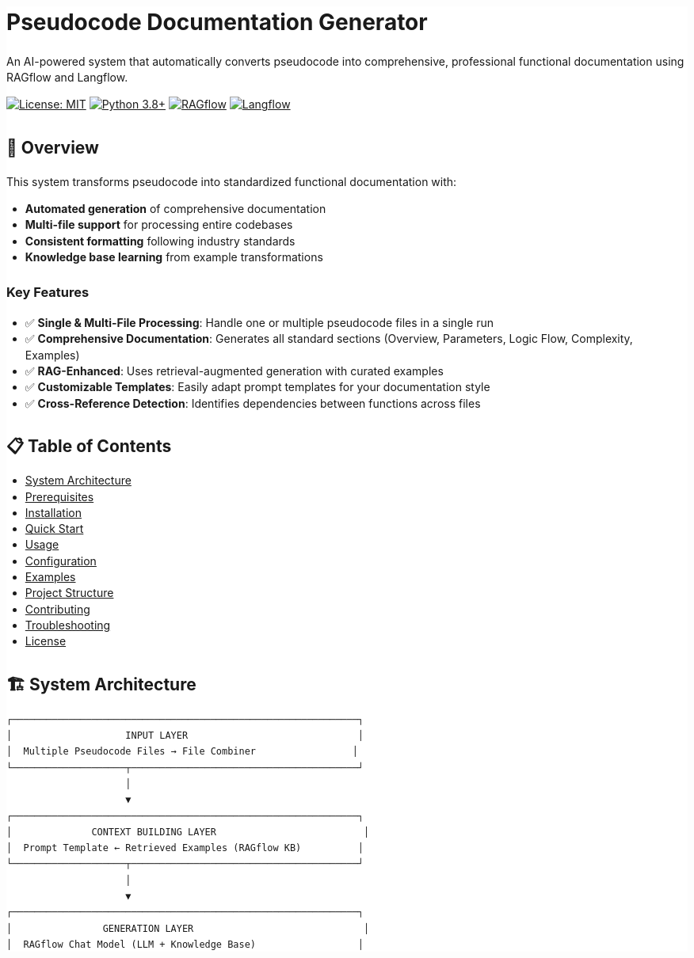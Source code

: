# Pseudocode Documentation Generator

An AI-powered system that automatically converts pseudocode into comprehensive, professional functional documentation using RAGflow and Langflow.

[![License: MIT](https://img.shields.io/badge/License-MIT-yellow.svg)](https://opensource.org/licenses/MIT)
[![Python 3.8+](https://img.shields.io/badge/python-3.8+-blue.svg)](https://www.python.org/downloads/)
[![RAGflow](https://img.shields.io/badge/RAGflow-Latest-green.svg)](https://github.com/infiniflow/ragflow)
[![Langflow](https://img.shields.io/badge/Langflow-Latest-orange.svg)](https://github.com/logspace-ai/langflow)

## 🎯 Overview

This system transforms pseudocode into standardized functional documentation with:
- **Automated generation** of comprehensive documentation
- **Multi-file support** for processing entire codebases
- **Consistent formatting** following industry standards
- **Knowledge base learning** from example transformations

### Key Features

- ✅ **Single & Multi-File Processing**: Handle one or multiple pseudocode files in a single run
- ✅ **Comprehensive Documentation**: Generates all standard sections (Overview, Parameters, Logic Flow, Complexity, Examples)
- ✅ **RAG-Enhanced**: Uses retrieval-augmented generation with curated examples
- ✅ **Customizable Templates**: Easily adapt prompt templates for your documentation style
- ✅ **Cross-Reference Detection**: Identifies dependencies between functions across files

## 📋 Table of Contents

- [System Architecture](#system-architecture)
- [Prerequisites](#prerequisites)
- [Installation](#installation)
- [Quick Start](#quick-start)
- [Usage](#usage)
- [Configuration](#configuration)
- [Examples](#examples)
- [Project Structure](#project-structure)
- [Contributing](#contributing)
- [Troubleshooting](#troubleshooting)
- [License](#license)

## 🏗️ System Architecture

```
┌─────────────────────────────────────────────────────────────┐
│                    INPUT LAYER                              │
│  Multiple Pseudocode Files → File Combiner                 │
└────────────────────┬────────────────────────────────────────┘
                     │
                     ▼
┌─────────────────────────────────────────────────────────────┐
│              CONTEXT BUILDING LAYER                          │
│  Prompt Template ← Retrieved Examples (RAGflow KB)          │
└────────────────────┬────────────────────────────────────────┘
                     │
                     ▼
┌─────────────────────────────────────────────────────────────┐
│                GENERATION LAYER                              │
│  RAGflow Chat Model (LLM + Knowledge Base)                  │
```